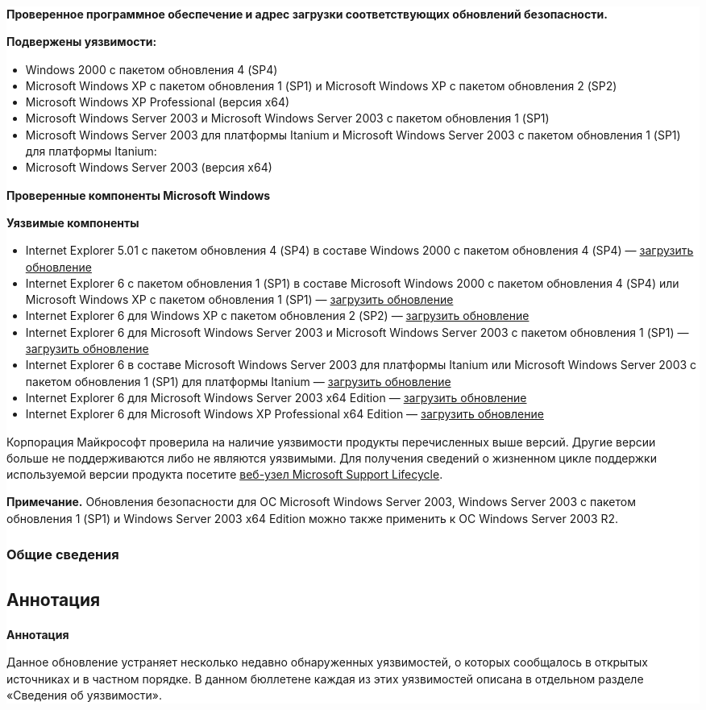 **Проверенное программное обеспечение и адрес загрузки соответствующих обновлений безопасности.**

**Подвержены уязвимости:**

-   Windows 2000 с пакетом обновления 4 (SP4)
-   Microsoft Windows XP с пакетом обновления 1 (SP1) и Microsoft Windows XP с пакетом обновления 2 (SP2)
-   Microsoft Windows XP Professional (версия x64)
-   Microsoft Windows Server 2003 и Microsoft Windows Server 2003 с пакетом обновления 1 (SP1)
-   Microsoft Windows Server 2003 для платформы Itanium и Microsoft Windows Server 2003 с пакетом обновления 1 (SP1) для платформы Itanium:
-   Microsoft Windows Server 2003 (версия x64)

**Проверенные компоненты Microsoft Windows**

**Уязвимые компоненты**

-   Internet Explorer 5.01 с пакетом обновления 4 (SP4) в составе Windows 2000 с пакетом обновления 4 (SP4) — [загрузить обновление](http://www.microsoft.com/downloads/details.aspx?familyid=44a8c303-b46c-4cce-8442-d8a1cf1561dc&displaylang=en)
-   Internet Explorer 6 с пакетом обновления 1 (SP1) в составе Microsoft Windows 2000 с пакетом обновления 4 (SP4) или Microsoft Windows XP с пакетом обновления 1 (SP1) — [загрузить обновление](http://www.microsoft.com/downloads/details.aspx?familyid=b6e09c27-ce26-494f-ad2a-6c9a8c72453f&displaylang=en)
-   Internet Explorer 6 для Windows XP с пакетом обновления 2 (SP2) — [загрузить обновление](http://www.microsoft.com/downloads/details.aspx?familyid=cdb85bca-0c17-44aa-b74e-f01b5392bb31)
-   Internet Explorer 6 для Microsoft Windows Server 2003 и Microsoft Windows Server 2003 с пакетом обновления 1 (SP1) — [загрузить обновление](http://www.microsoft.com/downloads/details.aspx?familyid=d30209fa-9994-4f1b-b6d6-4bacc328135a&displaylang=en)
-   Internet Explorer 6 в составе Microsoft Windows Server 2003 для платформы Itanium или Microsoft Windows Server 2003 с пакетом обновления 1 (SP1) для платформы Itanium — [загрузить обновление](http://www.microsoft.com/downloads/details.aspx?familyid=ffe108b8-05c9-4b5e-a8a4-042f49068972)
-   Internet Explorer 6 для Microsoft Windows Server 2003 x64 Edition — [загрузить обновление](http://www.microsoft.com/downloads/details.aspx?familyid=5c2a23ac-3f2e-4bec-be16-4b45b44c6346)
-   Internet Explorer 6 для Microsoft Windows XP Professional x64 Edition — [загрузить обновление](http://www.microsoft.com/downloads/details.aspx?familyid=0ce7f66d-4d83-4090-a034-9bbe286d96fa)

Корпорация Майкрософт проверила на наличие уязвимости продукты перечисленных выше версий. Другие версии больше не поддерживаются либо не являются уязвимыми. Для получения сведений о жизненном цикле поддержки используемой версии продукта посетите [веб-узел Microsoft Support Lifecycle](http://go.microsoft.com/fwlink/?linkid=21742).

**Примечание.** Обновления безопасности для ОС Microsoft Windows Server 2003, Windows Server 2003 с пакетом обновления 1 (SP1) и Windows Server 2003 x64 Edition можно также применить к ОС Windows Server 2003 R2.

### Общие сведения

Аннотация
---------

<span></span>
**Аннотация**

Данное обновление устраняет несколько недавно обнаруженных уязвимостей, о которых сообщалось в открытых источниках и в частном порядке. В данном бюллетене каждая из этих уязвимостей описана в отдельном разделе «Сведения об уязвимости».
